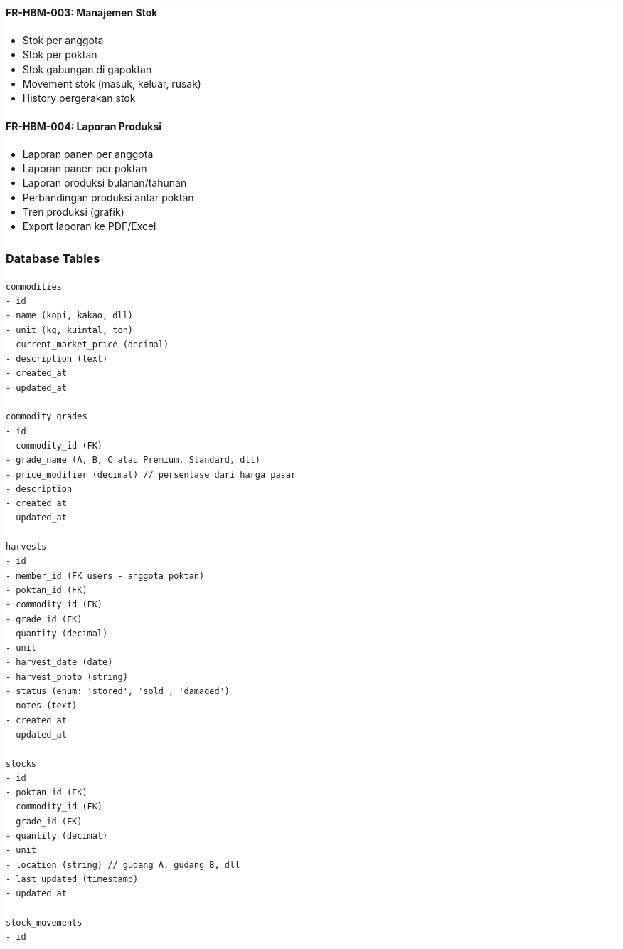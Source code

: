 #### FR-HBM-003: Manajemen Stok
- Stok per anggota
- Stok per poktan
- Stok gabungan di gapoktan
- Movement stok (masuk, keluar, rusak)
- History pergerakan stok

#### FR-HBM-004: Laporan Produksi
- Laporan panen per anggota
- Laporan panen per poktan
- Laporan produksi bulanan/tahunan
- Perbandingan produksi antar poktan
- Tren produksi (grafik)
- Export laporan ke PDF/Excel

### Database Tables

```
commodities
- id
- name (kopi, kakao, dll)
- unit (kg, kuintal, ton)
- current_market_price (decimal)
- description (text)
- created_at
- updated_at

commodity_grades
- id
- commodity_id (FK)
- grade_name (A, B, C atau Premium, Standard, dll)
- price_modifier (decimal) // persentase dari harga pasar
- description
- created_at
- updated_at

harvests
- id
- member_id (FK users - anggota poktan)
- poktan_id (FK)
- commodity_id (FK)
- grade_id (FK)
- quantity (decimal)
- unit
- harvest_date (date)
- harvest_photo (string)
- status (enum: 'stored', 'sold', 'damaged')
- notes (text)
- created_at
- updated_at

stocks
- id
- poktan_id (FK)
- commodity_id (FK)
- grade_id (FK)
- quantity (decimal)
- unit
- location (string) // gudang A, gudang B, dll
- last_updated (timestamp)
- updated_at

stock_movements
- id
```